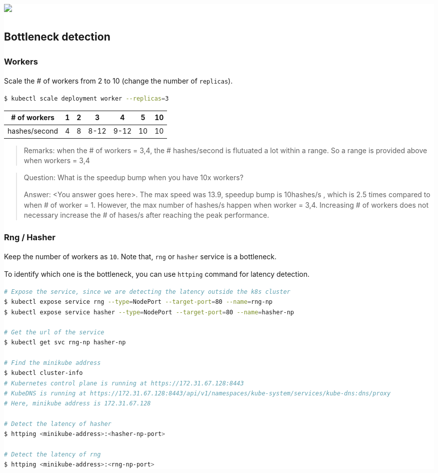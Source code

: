 ![](https://raw.githubusercontent.com/hkust-comp4651-21S/assets/main/assignment6/webui.png)

## Bottleneck detection

### Workers

Scale the # of workers from 2 to 10 (change the number of `replicas`).

```bash
$ kubectl scale deployment worker --replicas=3
```

| # of workers  | 1    | 2    | 3    | 4    | 5    | 10   |
| ------------- | ---- | ---- | ---- | ---- | ---- | ---- |
| hashes/second |  4   |   8  | 8-12 | 9-12 |  10  |  10  |


> Remarks: when the # of workers = 3,4, the # hashes/second is flutuated a lot within a range. So a range is provided above when workers = 3,4

> Question:  What is the speedup bump when you have 10x workers?
>
> Answer: &lt;You answer goes here&gt;.
> The max speed was 13.9, speedup bump is 10hashes/s , which is 2.5 times compared to when # of worker = 1. However, the max number of hashes/s happen when worker = 3,4. Increasing # of workers does not necessary increase the # of hases/s after reaching the peak performance.

### Rng / Hasher

Keep the number of workers as `10`. Note that, `rng` or `hasher` service is a bottleneck.

To identify which one is the bottleneck, you can use `httping` command for latency detection.

```bash
# Expose the service, since we are detecting the latency outside the k8s cluster
$ kubectl expose service rng --type=NodePort --target-port=80 --name=rng-np
$ kubectl expose service hasher --type=NodePort --target-port=80 --name=hasher-np

# Get the url of the service
$ kubectl get svc rng-np hasher-np

# Find the minikube address
$ kubectl cluster-info
# Kubernetes control plane is running at https://172.31.67.128:8443
# KubeDNS is running at https://172.31.67.128:8443/api/v1/namespaces/kube-system/services/kube-dns:dns/proxy
# Here, minikube address is 172.31.67.128

# Detect the latency of hasher
$ httping <minikube-address>:<hasher-np-port>

# Detect the latency of rng
$ httping <minikube-address>:<rng-np-port>
```
